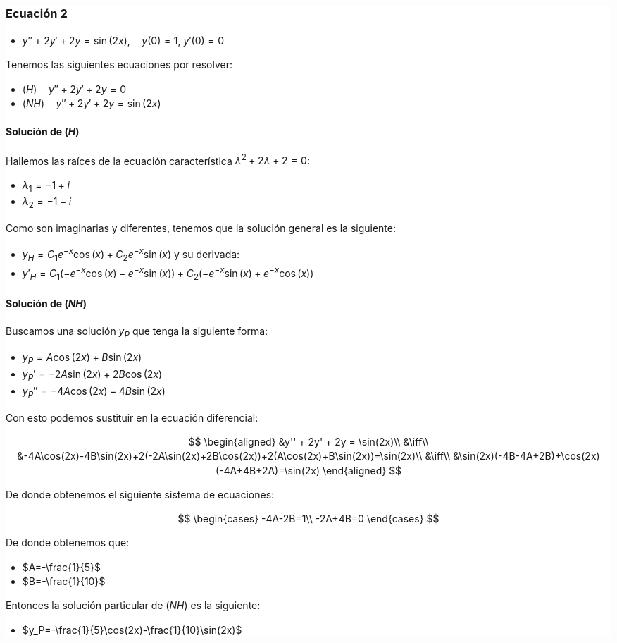 ### Ecuación 2

- $y'' + 2y' + 2y = \sin(2x),\quad y(0) = 1,\ y'(0) = 0$

Tenemos las siguientes ecuaciones por resolver:

- $(H)\quad y'' + 2y' + 2y=0$
- $(NH)\quad y'' + 2y' + 2y=\sin(2x)$

#### Solución de $(H)$

Hallemos las raíces de la ecuación característica $\lambda^2+2\lambda+2=0$:

- $\lambda_1=-1+i$
- $\lambda_2=-1-i$

Como son imaginarias y diferentes, tenemos que la solución general es la siguiente:

- $y_H=C_1e^{-x}\cos(x)+C_2e^{-x}\sin(x)$ y su derivada:
- $y'_H=C_1(-e^{-x}\cos(x)-e^{-x}\sin(x))+C_2(-e^{-x}\sin(x)+e^{-x}\cos(x))$

#### Solución de $(NH)$

Buscamos una solución $y_P$ que tenga la siguiente forma:

- $y_P=A\cos(2x)+B\sin(2x)$
- $y_P'=-2A\sin(2x)+2B\cos(2x)$
- $y_P''=-4A\cos(2x)-4B\sin(2x)$

Con esto podemos sustituir en la ecuación diferencial:

$$
\begin{aligned}
&y'' + 2y' + 2y = \sin(2x)\\
&\iff\\
&-4A\cos(2x)-4B\sin(2x)+2(-2A\sin(2x)+2B\cos(2x))+2(A\cos(2x)+B\sin(2x))=\sin(2x)\\
&\iff\\
&\sin(2x)(-4B-4A+2B)+\cos(2x)(-4A+4B+2A)=\sin(2x)
\end{aligned}
$$

De donde obtenemos el siguiente sistema de ecuaciones:

$$
\begin{cases}
-4A-2B=1\\
-2A+4B=0
\end{cases}
$$

De donde obtenemos que:

- $A=-\frac{1}{5}$
- $B=-\frac{1}{10}$

Entonces la solución particular de $(NH)$ es la siguiente:

- $y_P=-\frac{1}{5}\cos(2x)-\frac{1}{10}\sin(2x)$

